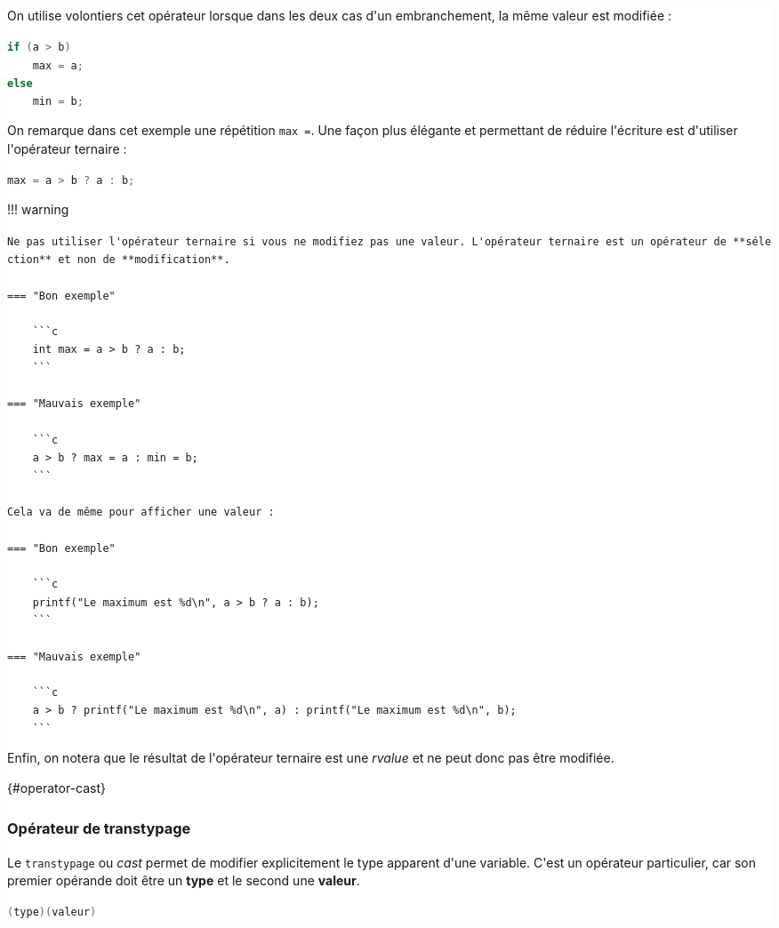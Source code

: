 On utilise volontiers cet opérateur lorsque dans les deux cas d'un embranchement, la même valeur est modifiée :

```c
if (a > b)
    max = a;
else
    min = b;
```

On remarque dans cet exemple une répétition `max =`. Une façon plus élégante et permettant de réduire l'écriture est d'utiliser l'opérateur ternaire :

```c
max = a > b ? a : b;
```

!!! warning

    Ne pas utiliser l'opérateur ternaire si vous ne modifiez pas une valeur. L'opérateur ternaire est un opérateur de **sélection** et non de **modification**.

    === "Bon exemple"

        ```c
        int max = a > b ? a : b;
        ```

    === "Mauvais exemple"

        ```c
        a > b ? max = a : min = b;
        ```

    Cela va de même pour afficher une valeur :

    === "Bon exemple"

        ```c
        printf("Le maximum est %d\n", a > b ? a : b);
        ```

    === "Mauvais exemple"

        ```c
        a > b ? printf("Le maximum est %d\n", a) : printf("Le maximum est %d\n", b);
        ```

Enfin, on notera que le résultat de l'opérateur ternaire est une *rvalue* et ne peut donc pas être modifiée.

[](){#operator-cast}
### Opérateur de transtypage

Le `transtypage` ou *cast* permet de modifier explicitement le type apparent d'une variable. C'est un opérateur particulier, car son premier opérande doit être un **type** et le second une **valeur**.

```c
(type)(valeur)
```
